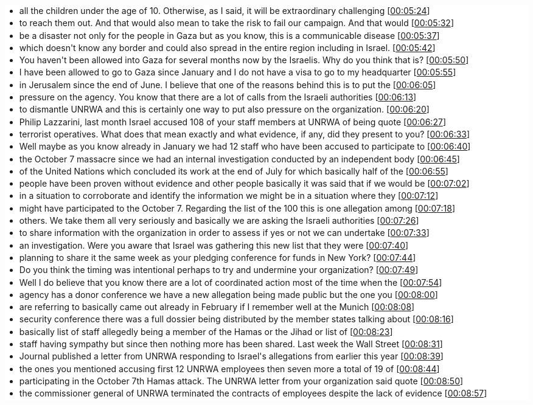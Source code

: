 *  all the children under the age of 10. Otherwise, as I said, it will be extraordinary challenging [[00:05:24](https://www.youtube.com/watch?v=04IaJEBIKxw&t=324.24s)]
*  to reach them out. And that would also mean to take the risk to fail our campaign. And that would [[00:05:32](https://www.youtube.com/watch?v=04IaJEBIKxw&t=332.08s)]
*  be a disaster not only for the people in Gaza but as you know, this is a communicable disease [[00:05:37](https://www.youtube.com/watch?v=04IaJEBIKxw&t=337.76s)]
*  which doesn't know any border and could also spread in the entire region including in Israel. [[00:05:42](https://www.youtube.com/watch?v=04IaJEBIKxw&t=342.96s)]
*  You haven't been allowed into Gaza for several months now by the Israelis. Why do you think that is? [[00:05:50](https://www.youtube.com/watch?v=04IaJEBIKxw&t=350.47999999999996s)]
*  I have been allowed to go to Gaza since January and I do not have a visa to go to my headquarter [[00:05:55](https://www.youtube.com/watch?v=04IaJEBIKxw&t=355.44s)]
*  in Jerusalem since the end of June. I believe that one of the reasons behind this is to put the [[00:06:05](https://www.youtube.com/watch?v=04IaJEBIKxw&t=365.2s)]
*  pressure on the agency. You know that there are a lot of calls from the Israeli authorities [[00:06:13](https://www.youtube.com/watch?v=04IaJEBIKxw&t=373.6s)]
*  to dismantle UNRWA and this is certainly one way to put also pressure on the organization. [[00:06:20](https://www.youtube.com/watch?v=04IaJEBIKxw&t=380.16s)]
*  Philip Lazzarini, last month Israel accused 108 of your staff members at UNRWA of being quote [[00:06:27](https://www.youtube.com/watch?v=04IaJEBIKxw&t=387.68s)]
*  terrorist operatives. What does that mean exactly and what evidence, if any, did they present to you? [[00:06:33](https://www.youtube.com/watch?v=04IaJEBIKxw&t=393.28000000000003s)]
*  Well maybe as you know already in January we had 12 staff who have been accused to participate to [[00:06:40](https://www.youtube.com/watch?v=04IaJEBIKxw&t=400.24s)]
*  the October 7 massacre since we had an internal investigation conducted by an independent body [[00:06:45](https://www.youtube.com/watch?v=04IaJEBIKxw&t=405.76s)]
*  of the United Nations which concluded its work at the end of July for which basically half of the [[00:06:55](https://www.youtube.com/watch?v=04IaJEBIKxw&t=415.12s)]
*  people have been proven without evidence and other people basically it was said that if we would be [[00:07:02](https://www.youtube.com/watch?v=04IaJEBIKxw&t=422.96s)]
*  in a situation to corroborate and identify the information we might be in a situation where they [[00:07:12](https://www.youtube.com/watch?v=04IaJEBIKxw&t=432.32s)]
*  might have participated to the October 7. Regarding the list of the 100 this is one allegation among [[00:07:18](https://www.youtube.com/watch?v=04IaJEBIKxw&t=438.88s)]
*  others. We take them all very seriously and basically we are asking the Israeli authorities [[00:07:26](https://www.youtube.com/watch?v=04IaJEBIKxw&t=446.88s)]
*  to share information with the organization in order to assess if yes or not we can undertake [[00:07:33](https://www.youtube.com/watch?v=04IaJEBIKxw&t=453.52s)]
*  an investigation. Were you aware that Israel was gathering this new list that they were [[00:07:40](https://www.youtube.com/watch?v=04IaJEBIKxw&t=460.24s)]
*  planning to share it the same week as your pledging conference for funds in New York? [[00:07:44](https://www.youtube.com/watch?v=04IaJEBIKxw&t=464.32s)]
*  Do you think the timing was intentional perhaps to try and undermine your organization? [[00:07:49](https://www.youtube.com/watch?v=04IaJEBIKxw&t=469.12s)]
*  Well I do believe that you know there are a lot of coordinated action most of the time when the [[00:07:54](https://www.youtube.com/watch?v=04IaJEBIKxw&t=474.8s)]
*  agency has a donor conference we have a new allegation being made public but the one you [[00:08:00](https://www.youtube.com/watch?v=04IaJEBIKxw&t=480.88s)]
*  are referring to basically came out already in February if I remember well at the Munich [[00:08:08](https://www.youtube.com/watch?v=04IaJEBIKxw&t=488.72s)]
*  security conference there was a full dossier being distributed by the member states talking about [[00:08:16](https://www.youtube.com/watch?v=04IaJEBIKxw&t=496.8s)]
*  basically list of staff allegedly being a member of the Hamas or the Jihad or list of [[00:08:23](https://www.youtube.com/watch?v=04IaJEBIKxw&t=503.36s)]
*  staff having sympathy but since then nothing more has been shared. Last week the Wall Street [[00:08:31](https://www.youtube.com/watch?v=04IaJEBIKxw&t=511.44s)]
*  Journal published a letter from UNRWA responding to Israel's allegations from earlier this year [[00:08:39](https://www.youtube.com/watch?v=04IaJEBIKxw&t=519.6s)]
*  the ones you mentioned accusing first 12 UNRWA employees then seven more a total of 19 of [[00:08:44](https://www.youtube.com/watch?v=04IaJEBIKxw&t=524.72s)]
*  participating in the October 7th Hamas attack. The UNRWA letter from your organization said quote [[00:08:50](https://www.youtube.com/watch?v=04IaJEBIKxw&t=530.96s)]
*  the commissioner general of UNRWA terminated the contracts of employees despite the lack of evidence [[00:08:57](https://www.youtube.com/watch?v=04IaJEBIKxw&t=537.28s)]